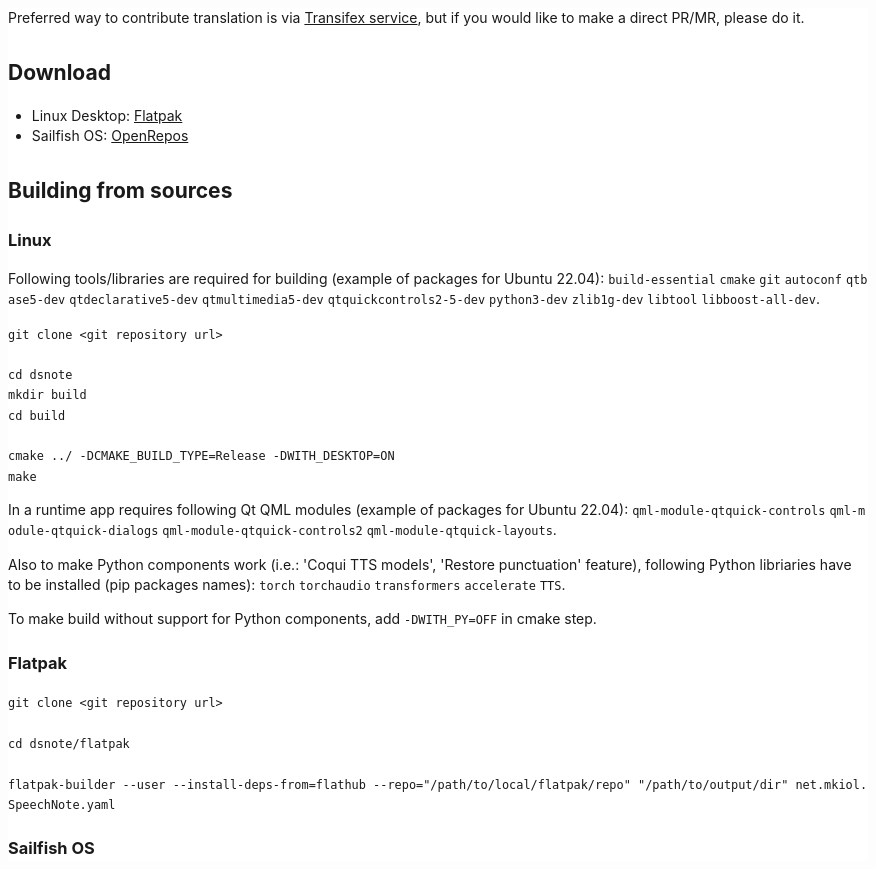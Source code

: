 Preferred way to contribute translation is via [Transifex service](https://explore.transifex.com/mkiol/dsnote/),
but if you would like to make a direct PR/MR, please do it.

## Download

- Linux Desktop: [Flatpak](https://flathub.org/apps/net.mkiol.SpeechNote)
- Sailfish OS: [OpenRepos](https://openrepos.net/content/mkiol/speech-note)

## Building from sources

### Linux

Following tools/libraries are required for building (example of packages for Ubuntu 22.04):
`build-essential` `cmake` `git` `autoconf` `qtbase5-dev` `qtdeclarative5-dev`
`qtmultimedia5-dev` `qtquickcontrols2-5-dev` `python3-dev` `zlib1g-dev` `libtool`
`libboost-all-dev`.

```
git clone <git repository url>

cd dsnote
mkdir build
cd build

cmake ../ -DCMAKE_BUILD_TYPE=Release -DWITH_DESKTOP=ON
make
```

In a runtime app requires following Qt QML modules (example of packages for Ubuntu 22.04): `qml-module-qtquick-controls` `qml-module-qtquick-dialogs` `qml-module-qtquick-controls2` `qml-module-qtquick-layouts`.

Also to make Python components work (i.e.: 'Coqui TTS models', 'Restore punctuation' feature), following Python libriaries have to be installed (pip packages names): `torch` `torchaudio` `transformers` `accelerate` `TTS`.

To make build without support for Python components, add `-DWITH_PY=OFF` in cmake step.

### Flatpak

```
git clone <git repository url>

cd dsnote/flatpak

flatpak-builder --user --install-deps-from=flathub --repo="/path/to/local/flatpak/repo" "/path/to/output/dir" net.mkiol.SpeechNote.yaml

```

### Sailfish OS
